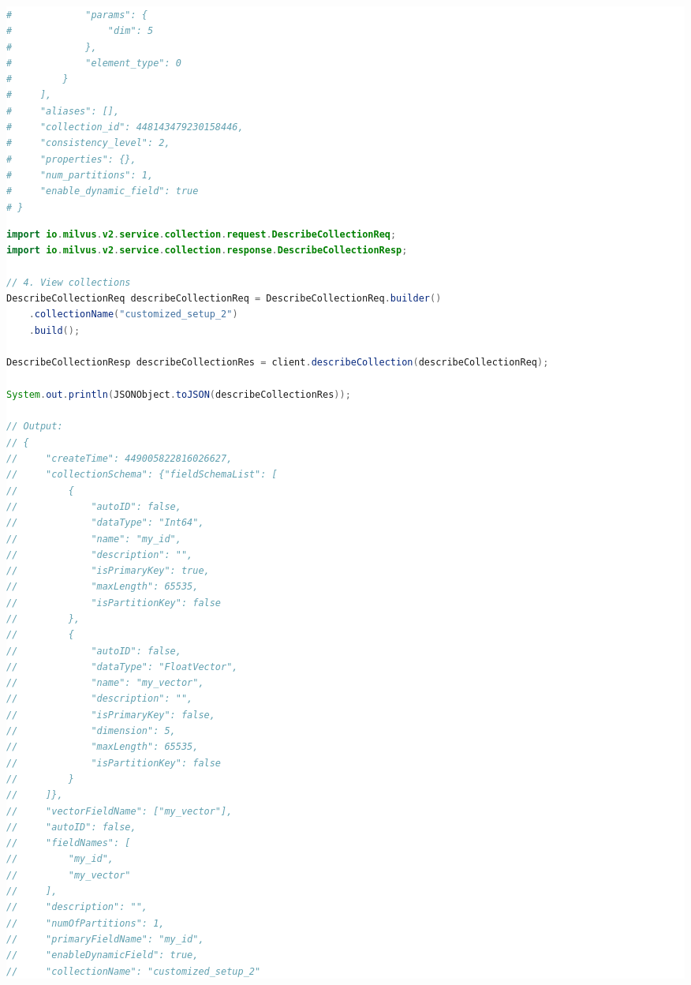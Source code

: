 ```python
#             "params": {
#                 "dim": 5
#             },
#             "element_type": 0
#         }
#     ],
#     "aliases": [],
#     "collection_id": 448143479230158446,
#     "consistency_level": 2,
#     "properties": {},
#     "num_partitions": 1,
#     "enable_dynamic_field": true
# }

```

```java
import io.milvus.v2.service.collection.request.DescribeCollectionReq;
import io.milvus.v2.service.collection.response.DescribeCollectionResp;

// 4. View collections
DescribeCollectionReq describeCollectionReq = DescribeCollectionReq.builder()
    .collectionName("customized_setup_2")
    .build();

DescribeCollectionResp describeCollectionRes = client.describeCollection(describeCollectionReq);

System.out.println(JSONObject.toJSON(describeCollectionRes));

// Output:
// {
//     "createTime": 449005822816026627,
//     "collectionSchema": {"fieldSchemaList": [
//         {
//             "autoID": false,
//             "dataType": "Int64",
//             "name": "my_id",
//             "description": "",
//             "isPrimaryKey": true,
//             "maxLength": 65535,
//             "isPartitionKey": false
//         },
//         {
//             "autoID": false,
//             "dataType": "FloatVector",
//             "name": "my_vector",
//             "description": "",
//             "isPrimaryKey": false,
//             "dimension": 5,
//             "maxLength": 65535,
//             "isPartitionKey": false
//         }
//     ]},
//     "vectorFieldName": ["my_vector"],
//     "autoID": false,
//     "fieldNames": [
//         "my_id",
//         "my_vector"
//     ],
//     "description": "",
//     "numOfPartitions": 1,
//     "primaryFieldName": "my_id",
//     "enableDynamicField": true,
//     "collectionName": "customized_setup_2"
```